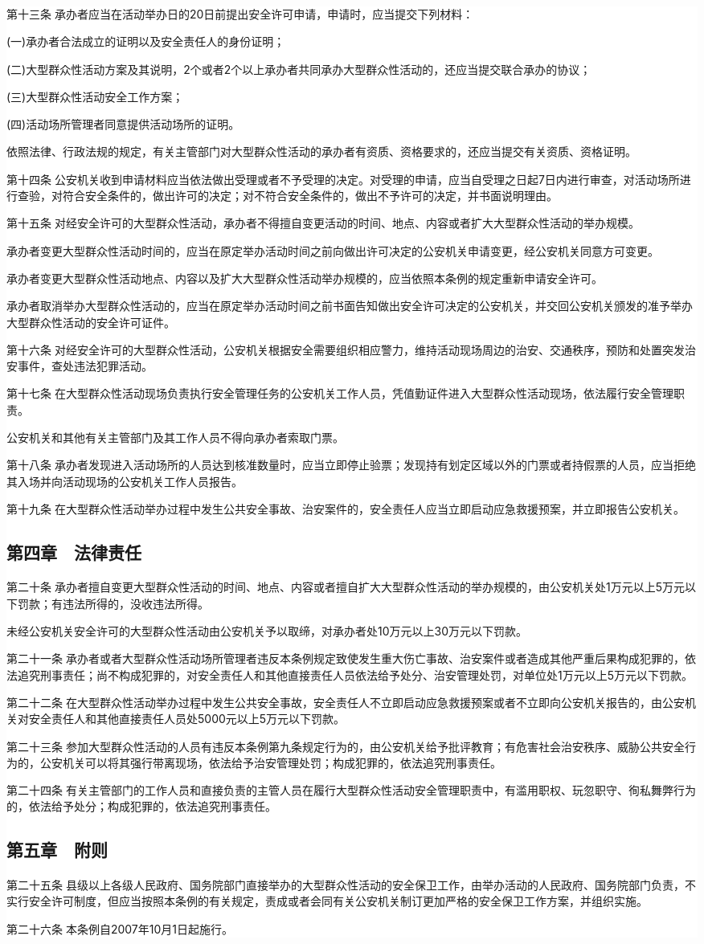 第十三条 承办者应当在活动举办日的20日前提出安全许可申请，申请时，应当提交下列材料：

(一)承办者合法成立的证明以及安全责任人的身份证明；

(二)大型群众性活动方案及其说明，2个或者2个以上承办者共同承办大型群众性活动的，还应当提交联合承办的协议；

(三)大型群众性活动安全工作方案；

(四)活动场所管理者同意提供活动场所的证明。

依照法律、行政法规的规定，有关主管部门对大型群众性活动的承办者有资质、资格要求的，还应当提交有关资质、资格证明。

第十四条 公安机关收到申请材料应当依法做出受理或者不予受理的决定。对受理的申请，应当自受理之日起7日内进行审查，对活动场所进行查验，对符合安全条件的，做出许可的决定；对不符合安全条件的，做出不予许可的决定，并书面说明理由。

第十五条 对经安全许可的大型群众性活动，承办者不得擅自变更活动的时间、地点、内容或者扩大大型群众性活动的举办规模。

承办者变更大型群众性活动时间的，应当在原定举办活动时间之前向做出许可决定的公安机关申请变更，经公安机关同意方可变更。

承办者变更大型群众性活动地点、内容以及扩大大型群众性活动举办规模的，应当依照本条例的规定重新申请安全许可。

承办者取消举办大型群众性活动的，应当在原定举办活动时间之前书面告知做出安全许可决定的公安机关，并交回公安机关颁发的准予举办大型群众性活动的安全许可证件。

第十六条 对经安全许可的大型群众性活动，公安机关根据安全需要组织相应警力，维持活动现场周边的治安、交通秩序，预防和处置突发治安事件，查处违法犯罪活动。

第十七条 在大型群众性活动现场负责执行安全管理任务的公安机关工作人员，凭值勤证件进入大型群众性活动现场，依法履行安全管理职责。

公安机关和其他有关主管部门及其工作人员不得向承办者索取门票。

第十八条 承办者发现进入活动场所的人员达到核准数量时，应当立即停止验票；发现持有划定区域以外的门票或者持假票的人员，应当拒绝其入场并向活动现场的公安机关工作人员报告。

第十九条 在大型群众性活动举办过程中发生公共安全事故、治安案件的，安全责任人应当立即启动应急救援预案，并立即报告公安机关。

## 第四章　法律责任

第二十条 承办者擅自变更大型群众性活动的时间、地点、内容或者擅自扩大大型群众性活动的举办规模的，由公安机关处1万元以上5万元以下罚款；有违法所得的，没收违法所得。

未经公安机关安全许可的大型群众性活动由公安机关予以取缔，对承办者处10万元以上30万元以下罚款。

第二十一条 承办者或者大型群众性活动场所管理者违反本条例规定致使发生重大伤亡事故、治安案件或者造成其他严重后果构成犯罪的，依法追究刑事责任；尚不构成犯罪的，对安全责任人和其他直接责任人员依法给予处分、治安管理处罚，对单位处1万元以上5万元以下罚款。

第二十二条 在大型群众性活动举办过程中发生公共安全事故，安全责任人不立即启动应急救援预案或者不立即向公安机关报告的，由公安机关对安全责任人和其他直接责任人员处5000元以上5万元以下罚款。

第二十三条 参加大型群众性活动的人员有违反本条例第九条规定行为的，由公安机关给予批评教育；有危害社会治安秩序、威胁公共安全行为的，公安机关可以将其强行带离现场，依法给予治安管理处罚；构成犯罪的，依法追究刑事责任。

第二十四条 有关主管部门的工作人员和直接负责的主管人员在履行大型群众性活动安全管理职责中，有滥用职权、玩忽职守、徇私舞弊行为的，依法给予处分；构成犯罪的，依法追究刑事责任。

## 第五章　附则

第二十五条 县级以上各级人民政府、国务院部门直接举办的大型群众性活动的安全保卫工作，由举办活动的人民政府、国务院部门负责，不实行安全许可制度，但应当按照本条例的有关规定，责成或者会同有关公安机关制订更加严格的安全保卫工作方案，并组织实施。

第二十六条 本条例自2007年10月1日起施行。

